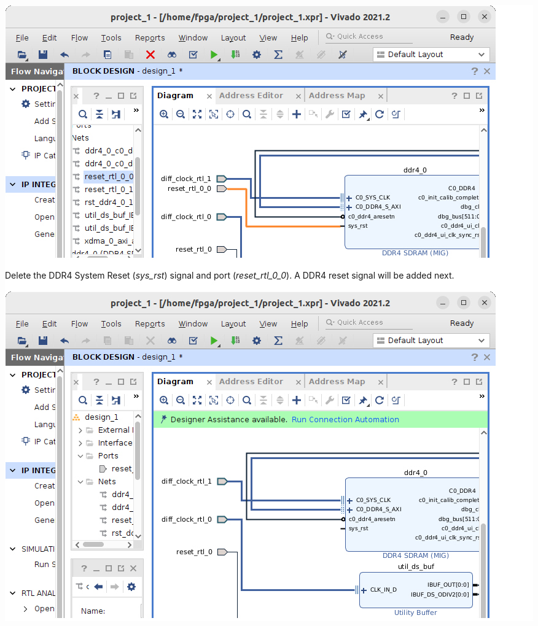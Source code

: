 ![DDR4 sys rst](img/DDR4_sys_rst.png)

Delete the DDR4 System Reset (*sys_rst*) signal and port (*reset_rtl_0_0*). A DDR4 reset signal will be added next.

![Delete DDR4 sys rst](img/DDR4_sys_rst_Delete.png)
